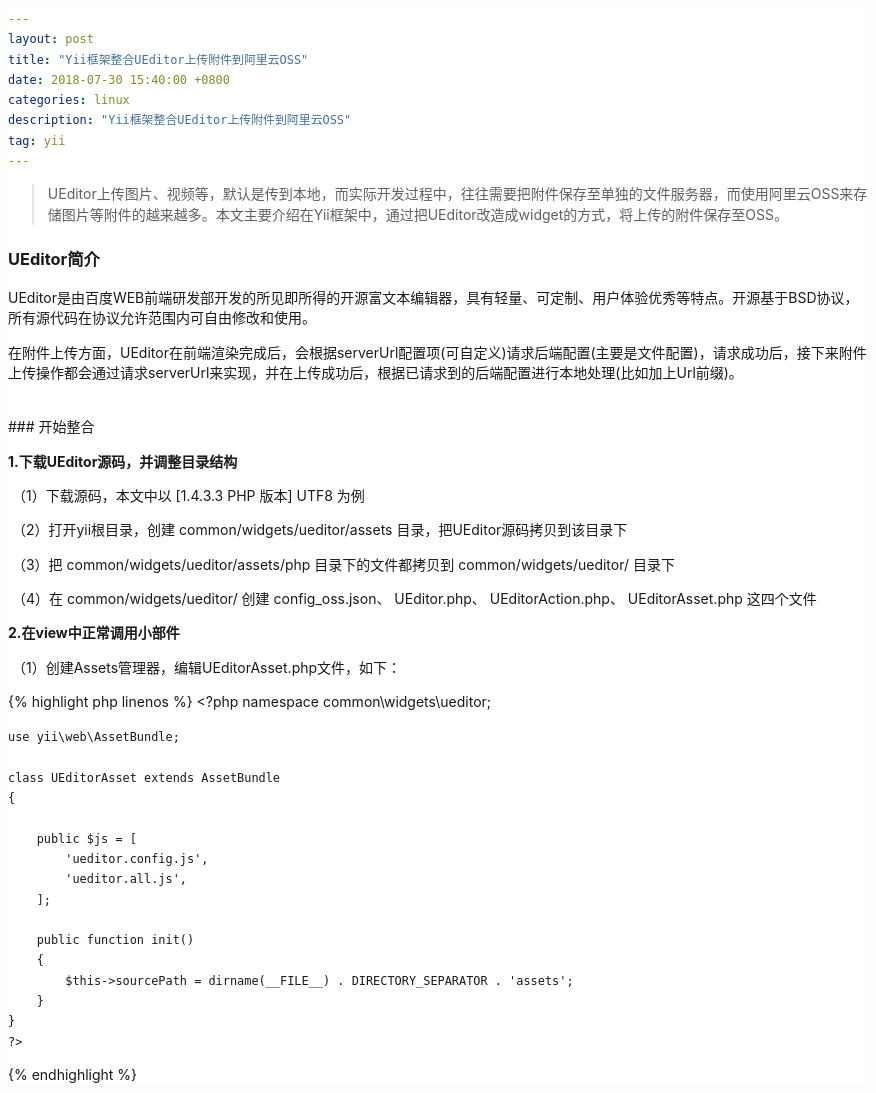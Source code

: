 ```yaml
---
layout: post
title: "Yii框架整合UEditor上传附件到阿里云OSS"
date: 2018-07-30 15:40:00 +0800
categories: linux
description: "Yii框架整合UEditor上传附件到阿里云OSS"
tag: yii
---
```


> UEditor上传图片、视频等，默认是传到本地，而实际开发过程中，往往需要把附件保存至单独的文件服务器，而使用阿里云OSS来存储图片等附件的越来越多。本文主要介绍在Yii框架中，通过把UEditor改造成widget的方式，将上传的附件保存至OSS。

### UEditor简介

UEditor是由百度WEB前端研发部开发的所见即所得的开源富文本编辑器，具有轻量、可定制、用户体验优秀等特点。开源基于BSD协议，所有源代码在协议允许范围内可自由修改和使用。

在附件上传方面，UEditor在前端渲染完成后，会根据serverUrl配置项(可自定义)请求后端配置(主要是文件配置)，请求成功后，接下来附件上传操作都会通过请求serverUrl来实现，并在上传成功后，根据已请求到的后端配置进行本地处理(比如加上Url前缀)。


<br>
### 开始整合

**1.下载UEditor源码，并调整目录结构**

&nbsp;（1）下载源码，本文中以 [1.4.3.3 PHP 版本] UTF8 为例

&nbsp;（2）打开yii根目录，创建 common/widgets/ueditor/assets 目录，把UEditor源码拷贝到该目录下

&nbsp;（3）把 common/widgets/ueditor/assets/php 目录下的文件都拷贝到 common/widgets/ueditor/ 目录下

&nbsp;（4）在 common/widgets/ueditor/ 创建 config_oss.json、 UEditor.php、 UEditorAction.php、 UEditorAsset.php 这四个文件

**2.在view中正常调用小部件**

&nbsp;（1）创建Assets管理器，编辑UEditorAsset.php文件，如下：

{% highlight php linenos %}
    <?php
	namespace common\widgets\ueditor;

	use yii\web\AssetBundle;

	class UEditorAsset extends AssetBundle
	{

	    public $js = [
	        'ueditor.config.js',
	        'ueditor.all.js',
	    ];
	   
	    public function init()
	    {
	        $this->sourcePath = dirname(__FILE__) . DIRECTORY_SEPARATOR . 'assets';
	    }
	}
    ?>
{% endhighlight %}
